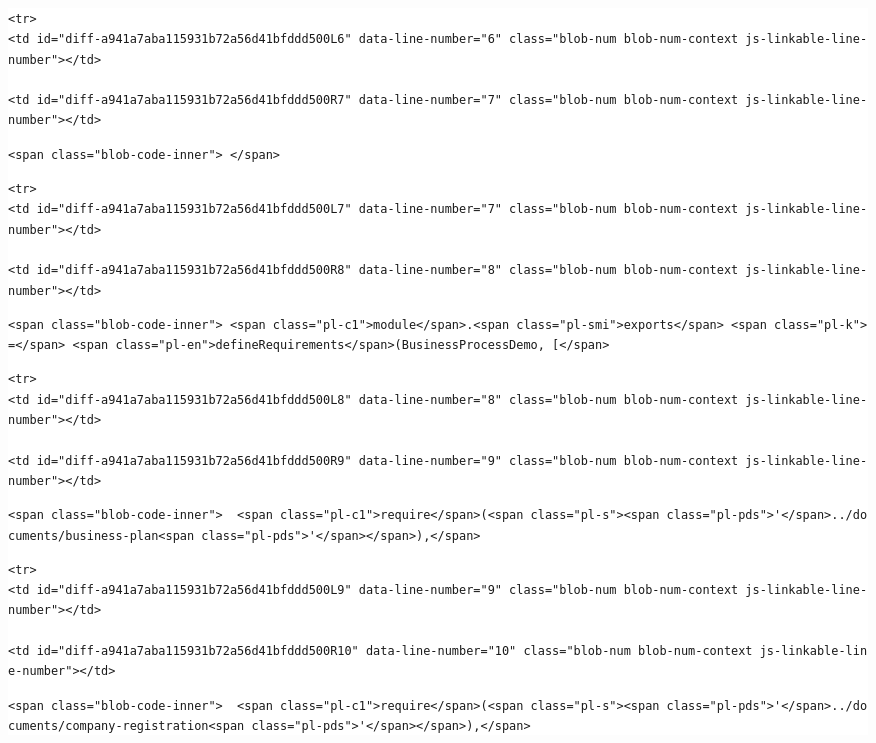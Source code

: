     <tr>
    <td id="diff-a941a7aba115931b72a56d41bfddd500L6" data-line-number="6" class="blob-num blob-num-context js-linkable-line-number"></td>

    <td id="diff-a941a7aba115931b72a56d41bfddd500R7" data-line-number="7" class="blob-num blob-num-context js-linkable-line-number"></td>

  <td class="blob-code blob-code-context">

    <span class="blob-code-inner"> </span>

  </td>
</tr>


    <tr>
    <td id="diff-a941a7aba115931b72a56d41bfddd500L7" data-line-number="7" class="blob-num blob-num-context js-linkable-line-number"></td>

    <td id="diff-a941a7aba115931b72a56d41bfddd500R8" data-line-number="8" class="blob-num blob-num-context js-linkable-line-number"></td>

  <td class="blob-code blob-code-context">

    <span class="blob-code-inner"> <span class="pl-c1">module</span>.<span class="pl-smi">exports</span> <span class="pl-k">=</span> <span class="pl-en">defineRequirements</span>(BusinessProcessDemo, [</span>

  </td>
</tr>


    <tr>
    <td id="diff-a941a7aba115931b72a56d41bfddd500L8" data-line-number="8" class="blob-num blob-num-context js-linkable-line-number"></td>

    <td id="diff-a941a7aba115931b72a56d41bfddd500R9" data-line-number="9" class="blob-num blob-num-context js-linkable-line-number"></td>

  <td class="blob-code blob-code-context">

    <span class="blob-code-inner">  <span class="pl-c1">require</span>(<span class="pl-s"><span class="pl-pds">'</span>../documents/business-plan<span class="pl-pds">'</span></span>),</span>

  </td>
</tr>


    <tr>
    <td id="diff-a941a7aba115931b72a56d41bfddd500L9" data-line-number="9" class="blob-num blob-num-context js-linkable-line-number"></td>

    <td id="diff-a941a7aba115931b72a56d41bfddd500R10" data-line-number="10" class="blob-num blob-num-context js-linkable-line-number"></td>

  <td class="blob-code blob-code-context">

    <span class="blob-code-inner">  <span class="pl-c1">require</span>(<span class="pl-s"><span class="pl-pds">'</span>../documents/company-registration<span class="pl-pds">'</span></span>),</span>

  </td>
</tr>
